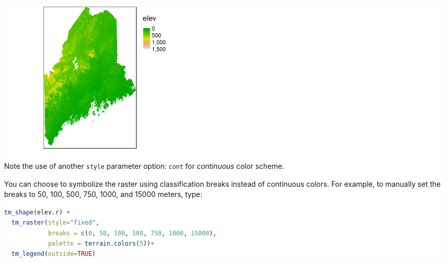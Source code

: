 <img src="A02-Mapping-data_files/figure-html/unnamed-chunk-22-1.png" width="480" />

Note the use of another `style` parameter option: `cont` for *continuous* color scheme. 

You can choose to symbolize the raster using classification breaks instead of continuous colors. For example, to manually set the breaks to 50, 100, 500, 750, 1000, and 15000 meters, type:


```r
tm_shape(elev.r) + 
  tm_raster(style="fixed", 
            breaks = c(0, 50, 100, 500, 750, 1000, 15000),
            palette = terrain.colors(5))+
  tm_legend(outside=TRUE)
```
